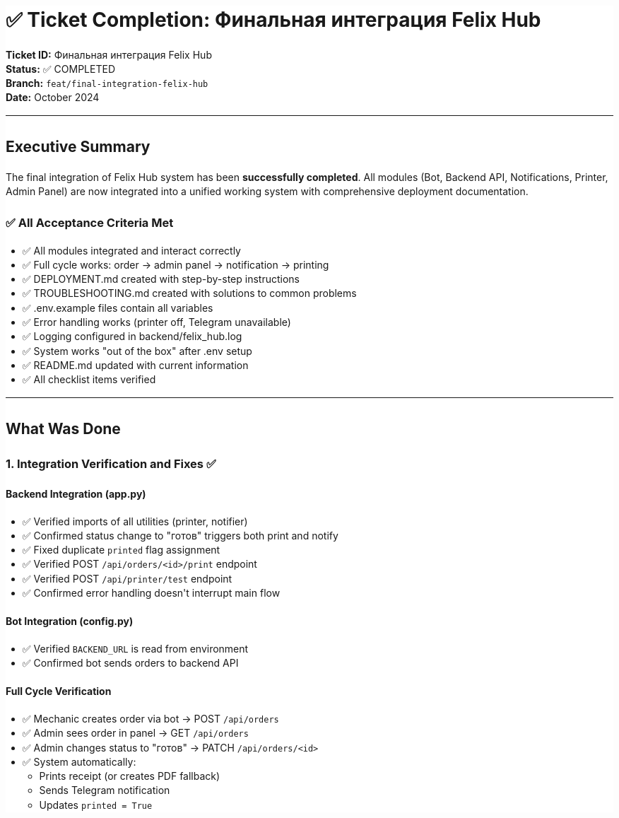 # ✅ Ticket Completion: Финальная интеграция Felix Hub

**Ticket ID:** Финальная интеграция Felix Hub  
**Status:** ✅ COMPLETED  
**Branch:** `feat/final-integration-felix-hub`  
**Date:** October 2024

---

## Executive Summary

The final integration of Felix Hub system has been **successfully completed**. All modules (Bot, Backend API, Notifications, Printer, Admin Panel) are now integrated into a unified working system with comprehensive deployment documentation.

### ✅ All Acceptance Criteria Met

- ✅ All modules integrated and interact correctly
- ✅ Full cycle works: order → admin panel → notification → printing
- ✅ DEPLOYMENT.md created with step-by-step instructions
- ✅ TROUBLESHOOTING.md created with solutions to common problems
- ✅ .env.example files contain all variables
- ✅ Error handling works (printer off, Telegram unavailable)
- ✅ Logging configured in backend/felix_hub.log
- ✅ System works "out of the box" after .env setup
- ✅ README.md updated with current information
- ✅ All checklist items verified

---

## What Was Done

### 1. Integration Verification and Fixes ✅

#### Backend Integration (app.py)
- ✅ Verified imports of all utilities (printer, notifier)
- ✅ Confirmed status change to "готов" triggers both print and notify
- ✅ Fixed duplicate `printed` flag assignment
- ✅ Verified POST `/api/orders/<id>/print` endpoint
- ✅ Verified POST `/api/printer/test` endpoint
- ✅ Confirmed error handling doesn't interrupt main flow

#### Bot Integration (config.py)
- ✅ Verified `BACKEND_URL` is read from environment
- ✅ Confirmed bot sends orders to backend API

#### Full Cycle Verification
- ✅ Mechanic creates order via bot → POST `/api/orders`
- ✅ Admin sees order in panel → GET `/api/orders`
- ✅ Admin changes status to "готов" → PATCH `/api/orders/<id>`
- ✅ System automatically:
  - Prints receipt (or creates PDF fallback)
  - Sends Telegram notification
  - Updates `printed = True`
